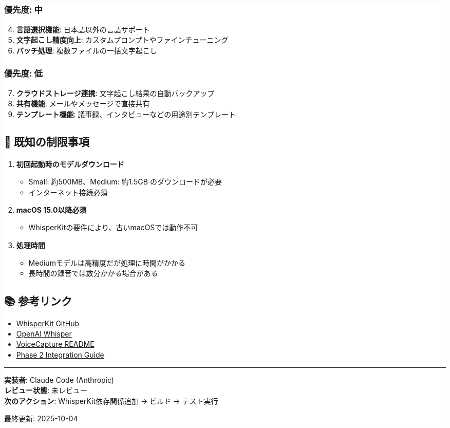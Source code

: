 ### 優先度: 中
4. **言語選択機能**: 日本語以外の言語サポート
5. **文字起こし精度向上**: カスタムプロンプトやファインチューニング
6. **バッチ処理**: 複数ファイルの一括文字起こし

### 優先度: 低
7. **クラウドストレージ連携**: 文字起こし結果の自動バックアップ
8. **共有機能**: メールやメッセージで直接共有
9. **テンプレート機能**: 議事録、インタビューなどの用途別テンプレート

## 🐛 既知の制限事項

1. **初回起動時のモデルダウンロード**
   - Small: 約500MB、Medium: 約1.5GB のダウンロードが必要
   - インターネット接続必須

2. **macOS 15.0以降必須**
   - WhisperKitの要件により、古いmacOSでは動作不可

3. **処理時間**
   - Mediumモデルは高精度だが処理に時間がかかる
   - 長時間の録音では数分かかる場合がある

## 📚 参考リンク

- [WhisperKit GitHub](https://github.com/argmaxinc/WhisperKit)
- [OpenAI Whisper](https://github.com/openai/whisper)
- [VoiceCapture README](./README.md)
- [Phase 2 Integration Guide](./PHASE2_INTEGRATION_GUIDE.md)

---

**実装者**: Claude Code (Anthropic)  
**レビュー状態**: 未レビュー  
**次のアクション**: WhisperKit依存関係追加 → ビルド → テスト実行

最終更新: 2025-10-04
